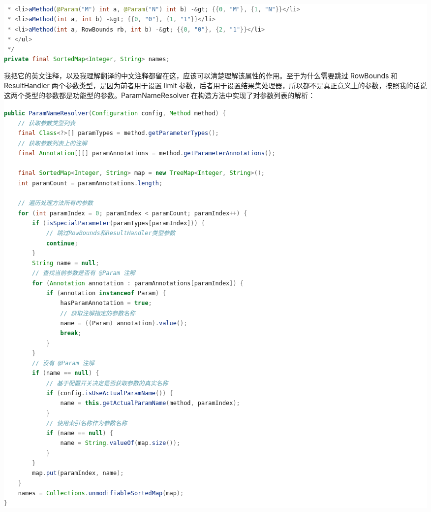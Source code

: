 ```java
 * <li>aMethod(@Param("M") int a, @Param("N") int b) -&gt; {{0, "M"}, {1, "N"}}</li>
 * <li>aMethod(int a, int b) -&gt; {{0, "0"}, {1, "1"}}</li>
 * <li>aMethod(int a, RowBounds rb, int b) -&gt; {{0, "0"}, {2, "1"}}</li>
 * </ul>
 */
private final SortedMap<Integer, String> names;
```

我把它的英文注释，以及我理解翻译的中文注释都留在这，应该可以清楚理解该属性的作用。至于为什么需要跳过 RowBounds 和 ResultHandler 两个参数类型，是因为前者用于设置 limit 参数，后者用于设置结果集处理器，所以都不是真正意义上的参数，按照我的话说这两个类型的参数都是功能型的参数。ParamNameResolver 在构造方法中实现了对参数列表的解析：

```java
public ParamNameResolver(Configuration config, Method method) {
    // 获取参数类型列表
    final Class<?>[] paramTypes = method.getParameterTypes();
    // 获取参数列表上的注解
    final Annotation[][] paramAnnotations = method.getParameterAnnotations();

    final SortedMap<Integer, String> map = new TreeMap<Integer, String>();
    int paramCount = paramAnnotations.length;

    // 遍历处理方法所有的参数
    for (int paramIndex = 0; paramIndex < paramCount; paramIndex++) {
        if (isSpecialParameter(paramTypes[paramIndex])) {
            // 跳过RowBounds和ResultHandler类型参数
            continue;
        }
        String name = null;
        // 查找当前参数是否有 @Param 注解
        for (Annotation annotation : paramAnnotations[paramIndex]) {
            if (annotation instanceof Param) {
                hasParamAnnotation = true;
                // 获取注解指定的参数名称
                name = ((Param) annotation).value();
                break;
            }
        }
        // 没有 @Param 注解
        if (name == null) {
            // 基于配置开关决定是否获取参数的真实名称
            if (config.isUseActualParamName()) {
                name = this.getActualParamName(method, paramIndex);
            }
            // 使用索引名称作为参数名称
            if (name == null) {
                name = String.valueOf(map.size());
            }
        }
        map.put(paramIndex, name);
    }
    names = Collections.unmodifiableSortedMap(map);
}
```
